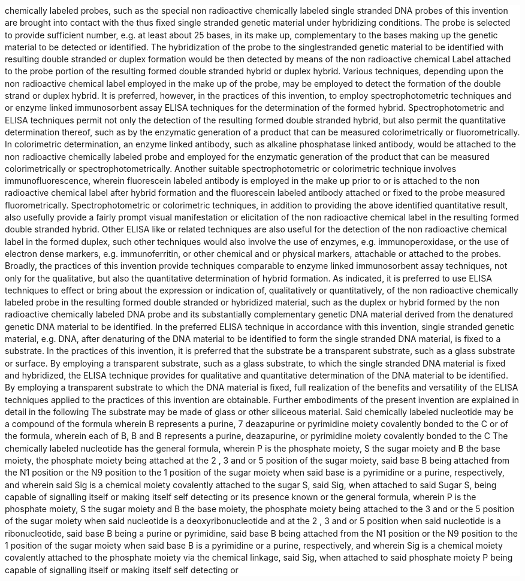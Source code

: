 chemically labeled probes, such as the special non radioactive chemically labeled single stranded DNA probes of this invention are brought into contact with the thus fixed single stranded genetic material under hybridizing conditions. The probe is selected to provide sufficient number, e.g. at least about 25 bases, in its make up, complementary to the bases making up the genetic material to be detected or identified. The hybridization of the probe to the singlestranded genetic material to be identified with resulting double stranded or duplex formation would be then detected by means of the non radioactive chemical Label attached to the probe portion of the resulting formed double stranded hybrid or duplex hybrid. Various techniques, depending upon the non radioactive chemical label employed in the make up of the probe, may be employed to detect the formation of the double strand or duplex hybrid. It is preferred, however, in the practices of this invention, to employ spectrophotometric techniques and or enzyme linked immunosorbent assay ELISA techniques for the determination of the formed hybrid. Spectrophotometric and ELISA techniques permit not only the detection of the resulting formed double stranded hybrid, but also permit the quantitative determination thereof, such as by the enzymatic generation of a product that can be measured colorimetrically or fluorometrically. In colorimetric determination, an enzyme linked antibody, such as alkaline phosphatase linked antibody, would be attached to the non radioactive chemically labeled probe and employed for the enzymatic generation of the product that can be measured colorimetrically or spectrophotometrically. Another suitable spectrophotometric or colorimetric technique involves immunofluorescence, wherein fluorescein labeled antibody is employed in the make up prior to or is attached to the non radioactive chemical label after hybrid formation and the fluorescein labeled antibody attached or fixed to the probe measured fluorometrically. Spectrophotometric or colorimetric techniques, in addition to providing the above identified quantitative result, also usefully provide a fairly prompt visual manifestation or elicitation of the non radioactive chemical label in the resulting formed double stranded hybrid. Other ELISA like or related techniques are also useful for the detection of the non radioactive chemical label in the formed duplex, such other techniques would also involve the use of enzymes, e.g. immunoperoxidase, or the use of electron dense markers, e.g. immunoferritin, or other chemical and or physical markers, attachable or attached to the probes. Broadly, the practices of this invention provide techniques comparable to enzyme linked immunosorbent assay techniques, not only for the qualitative, but also the quantitative determination of hybrid formation. As indicated, it is preferred to use ELISA techniques to effect or bring about the expression or indication of, qualitatively or quantitatively, of the non radioactive chemically labeled probe in the resulting formed double stranded or hybridized material, such as the duplex or hybrid formed by the non radioactive chemically labeled DNA probe and its substantially complementary genetic DNA material derived from the denatured genetic DNA material to be identified. In the preferred ELISA technique in accordance with this invention, single stranded genetic material, e.g. DNA, after denaturing of the DNA material to be identified to form the single stranded DNA material, is fixed to a substrate. In the practices of this invention, it is preferred that the substrate be a transparent substrate, such as a glass substrate or surface. By employing a transparent substrate, such as a glass substrate, to which the single stranded DNA material is fixed and hybridized, the ELISA technique provides for qualitative and quantitative determination of the DNA material to be identified. By employing a transparent substrate to which the DNA material is fixed, full realization of the benefits and versatility of the ELISA techniques applied to the practices of this invention are obtainable. Further embodiments of the present invention are explained in detail in the following The substrate may be made of glass or other siliceous material. Said chemically labeled nucleotide may be a compound of the formula wherein B represents a purine, 7 deazapurine or pyrimidine moiety covalently bonded to the C or of the formula, wherein each of B, B and B represents a purine, deazapurine, or pyrimidine moiety covalently bonded to the C The chemically labeled nucleotide has the general formula, wherein P is the phosphate moiety, S the sugar moiety and B the base moiety, the phosphate moiety being attached at the 2 , 3 and or 5 position of the sugar moiety, said base B being attached from the N1 position or the N9 position to the 1 position of the sugar moiety when said base is a pyrimidine or a purine, respectively, and wherein said Sig is a chemical moiety covalently attached to the sugar S, said Sig, when attached to said Sugar S, being capable of signalling itself or making itself self detecting or its presence known or the general formula, wherein P is the phosphate moiety, S the sugar moiety and B the base moiety, the phosphate moiety being attached to the 3 and or the 5 position of the sugar moiety when said nucleotide is a deoxyribonucleotide and at the 2 , 3 and or 5 position when said nucleotide is a ribonucleotide, said base B being a purine or pyrimidine, said base B being attached from the N1 position or the N9 position to the 1 position of the sugar moiety when said base B is a pyrimidine or a purine, respectively, and wherein Sig is a chemical moiety covalently attached to the phosphate moiety via the chemical linkage, said Sig, when attached to said phosphate moiety P being capable of signalling itself or making itself self detecting or